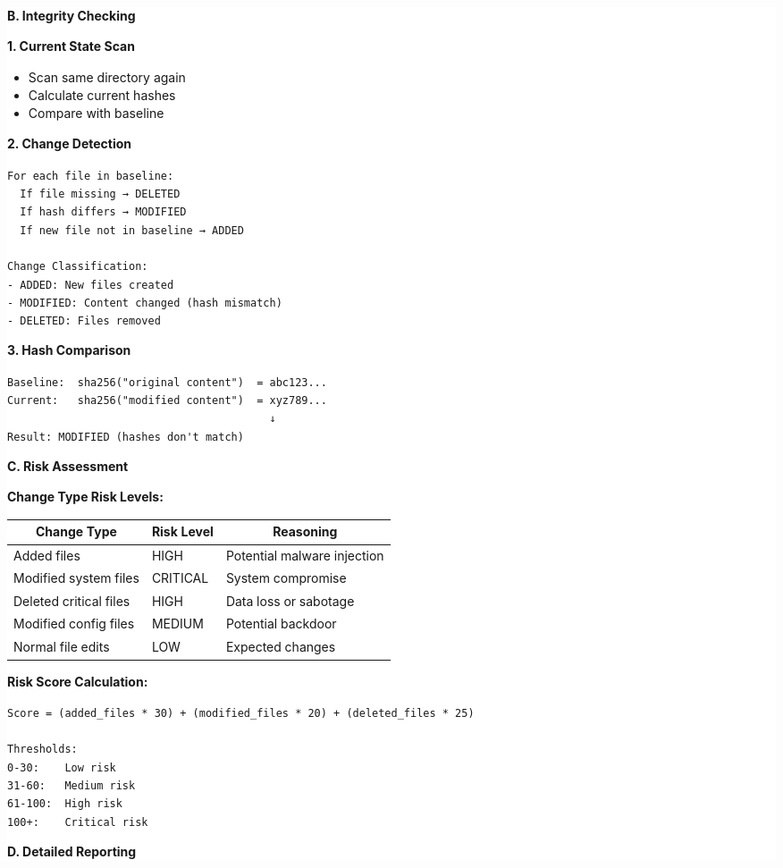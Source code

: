 **B. Integrity Checking**

**1. Current State Scan**
- Scan same directory again
- Calculate current hashes
- Compare with baseline

**2. Change Detection**

```
For each file in baseline:
  If file missing → DELETED
  If hash differs → MODIFIED
  If new file not in baseline → ADDED

Change Classification:
- ADDED: New files created
- MODIFIED: Content changed (hash mismatch)
- DELETED: Files removed
```

**3. Hash Comparison**
```
Baseline:  sha256("original content")  = abc123...
Current:   sha256("modified content")  = xyz789...
                                         ↓
Result: MODIFIED (hashes don't match)
```

**C. Risk Assessment**

**Change Type Risk Levels:**

| Change Type | Risk Level | Reasoning |
|-------------|-----------|-----------|
| Added files | HIGH | Potential malware injection |
| Modified system files | CRITICAL | System compromise |
| Deleted critical files | HIGH | Data loss or sabotage |
| Modified config files | MEDIUM | Potential backdoor |
| Normal file edits | LOW | Expected changes |

**Risk Score Calculation:**
```
Score = (added_files * 30) + (modified_files * 20) + (deleted_files * 25)

Thresholds:
0-30:    Low risk
31-60:   Medium risk  
61-100:  High risk
100+:    Critical risk
```

**D. Detailed Reporting**
